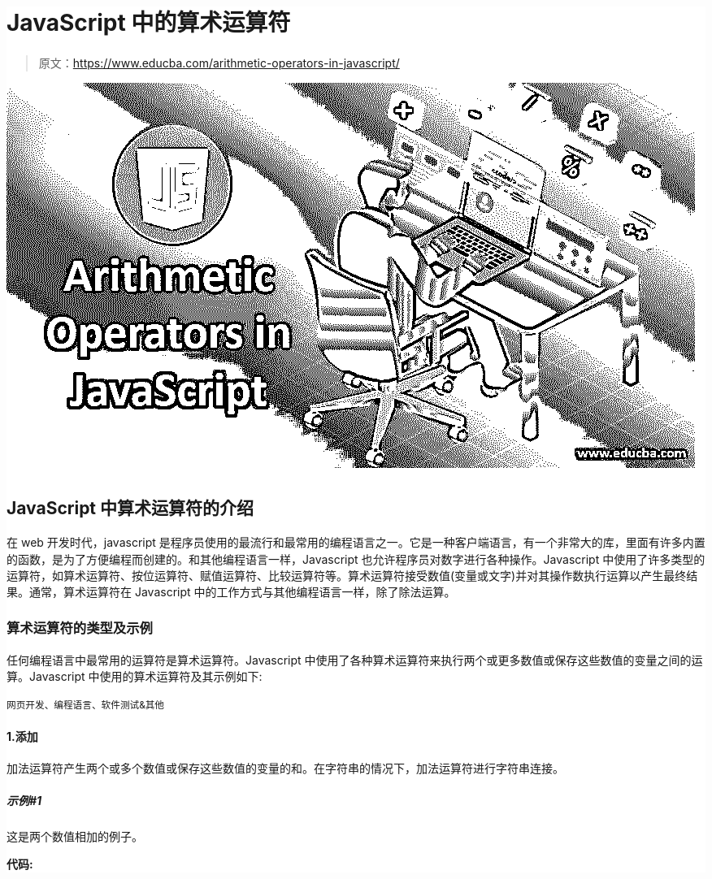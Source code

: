 # JavaScript 中的算术运算符

> 原文：<https://www.educba.com/arithmetic-operators-in-javascript/>

![Arithmetic Operators in JavaScript](img/9731de691027da4a3234d1321b4dd146.png)



## JavaScript 中算术运算符的介绍

在 web 开发时代，javascript 是程序员使用的最流行和最常用的编程语言之一。它是一种客户端语言，有一个非常大的库，里面有许多内置的函数，是为了方便编程而创建的。和其他编程语言一样，Javascript 也允许程序员对数字进行各种操作。Javascript 中使用了许多类型的运算符，如算术运算符、按位运算符、赋值运算符、比较运算符等。算术运算符接受数值(变量或文字)并对其操作数执行运算以产生最终结果。通常，算术运算符在 Javascript 中的工作方式与其他编程语言一样，除了除法运算。

### 算术运算符的类型及示例

任何编程语言中最常用的运算符是算术运算符。Javascript 中使用了各种算术运算符来执行两个或更多数值或保存这些数值的变量之间的运算。Javascript 中使用的算术运算符及其示例如下:

<small>网页开发、编程语言、软件测试&其他</small>

#### 1.添加

加法运算符产生两个或多个数值或保存这些数值的变量的和。在字符串的情况下，加法运算符进行字符串连接。

##### 示例#1

这是两个数值相加的例子。

**代码:**
